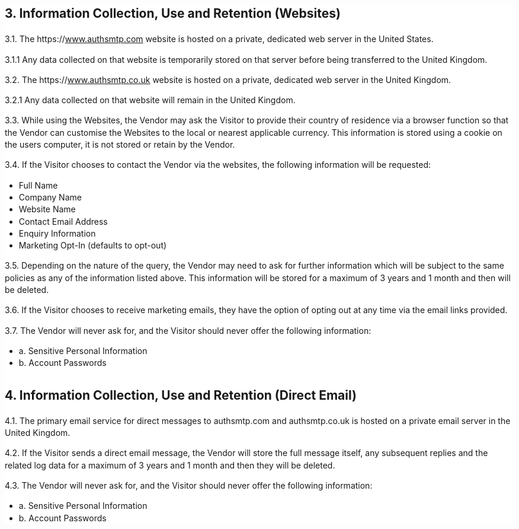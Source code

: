## 3\. Information Collection, Use and Retention (Websites)

3.1. The h​ttps://www.authsmtp.com website is hosted on a private, dedicated web server in the United States.

3.1.1 Any data collected on that website is temporarily stored on that server before being transferred to the United Kingdom.

3.2. The h​ttps://www.authsmtp.co.uk website is hosted on a private, dedicated web server in the United Kingdom.

3.2.1 Any data collected on that website will remain in the United Kingdom.

3.3. While using the Websites, the Vendor may ask the Visitor to provide their country of residence via a browser function so that the Vendor can customise the Websites to the local or nearest applicable currency. This information is stored using a cookie on the users computer, it is not stored or retain by the Vendor.

3.4. If the Visitor chooses to contact the Vendor via the websites, the following information will be requested:

  * Full Name
  * Company Name
  * Website Name
  * Contact Email Address
  * Enquiry Information
  * Marketing Opt-In (defaults to opt-out)



3.5. Depending on the nature of the query, the Vendor may need to ask for further information which will be subject to the same policies as any of the information listed above. This information will be stored for a maximum of 3 years and 1 month and then will be deleted.

3.6. If the Visitor chooses to receive marketing emails, they have the option of opting out at any time via the email links provided.

3.7. The Vendor will never ask for, and the Visitor should never offer the following information:

  * a. Sensitive Personal Information
  * b. Account Passwords



## 4\. Information Collection, Use and Retention (Direct Email)

4.1. The primary email service for direct messages to authsmtp.com and authsmtp.co.uk is hosted on a private email server in the United Kingdom.

4.2. If the Visitor sends a direct email message, the Vendor will store the full message itself, any subsequent replies and the related log data for a maximum of 3 years and 1 month and then they will be deleted.

4.3. The Vendor will never ask for, and the Visitor should never offer the following information:

  * a. Sensitive Personal Information
  * b. Account Passwords
